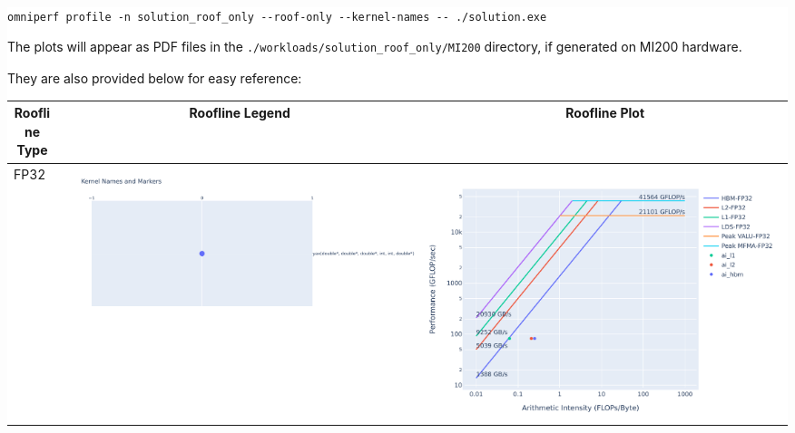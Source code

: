 ```
omniperf profile -n solution_roof_only --roof-only --kernel-names -- ./solution.exe
```
The plots will appear as PDF files in the `./workloads/solution_roof_only/MI200` directory, if generated on MI200 hardware.

They are also provided below for easy reference:

| Roofline Type | Roofline Legend                                    | Roofline Plot                                        |
|---------------|----------------------------------------------------|------------------------------------------------------|
|FP32           |<img src="exercise1_problem_kernelName_legend.png"/>|<img src="exercise5_solution_roofline_fp32.png"/>      |